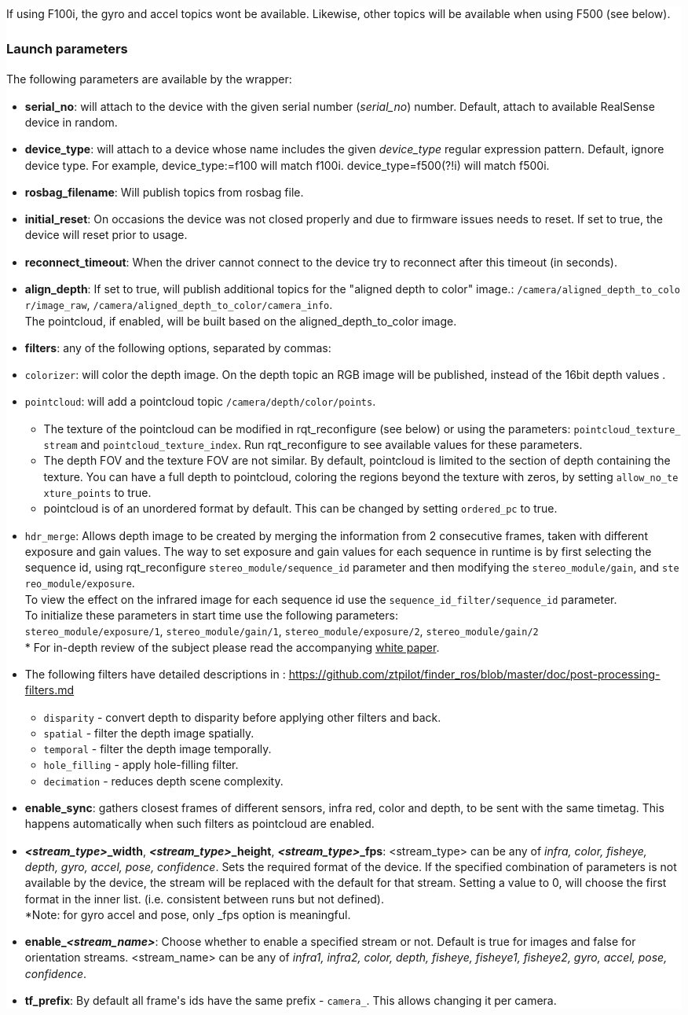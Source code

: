 If using F100i, the gyro and accel topics wont be available. Likewise, other topics will be available when using F500 (see below).

### Launch parameters
The following parameters are available by the wrapper:
- **serial_no**: will attach to the device with the given serial number (*serial_no*) number. Default, attach to available RealSense device in random.
- **device_type**: will attach to a device whose name includes the given *device_type* regular expression pattern. Default, ignore device type. For example, device_type:=f100 will match f100i. device_type=f500(?!i) will match f500i.

- **rosbag_filename**: Will publish topics from rosbag file.
- **initial_reset**: On occasions the device was not closed properly and due to firmware issues needs to reset. If set to true, the device will reset prior to usage.
- **reconnect_timeout**: When the driver cannot connect to the device try to reconnect after this timeout (in seconds).
- **align_depth**: If set to true, will publish additional topics for the "aligned depth to color" image.: ```/camera/aligned_depth_to_color/image_raw```, ```/camera/aligned_depth_to_color/camera_info```.</br>
The pointcloud, if enabled, will be built based on the aligned_depth_to_color image.</br>
- **filters**: any of the following options, separated by commas:</br>
 - ```colorizer```: will color the depth image. On the depth topic an RGB image will be published, instead of the 16bit depth values .
 - ```pointcloud```: will add a pointcloud topic `/camera/depth/color/points`.
    * The texture of the pointcloud can be modified in rqt_reconfigure (see below) or using the parameters: `pointcloud_texture_stream` and `pointcloud_texture_index`. Run rqt_reconfigure to see available values for these parameters.</br>
    * The depth FOV and the texture FOV are not similar. By default, pointcloud is limited to the section of depth containing the texture. You can have a full depth to pointcloud, coloring the regions beyond the texture with zeros, by setting `allow_no_texture_points` to true.
    * pointcloud is of an unordered format by default. This can be changed by setting `ordered_pc` to true.
- ```hdr_merge```: Allows depth image to be created by merging the information from 2 consecutive frames, taken with different exposure and gain values. The way to set exposure and gain values for each sequence in runtime is by first selecting the sequence id, using rqt_reconfigure `stereo_module/sequence_id` parameter and then modifying the `stereo_module/gain`, and `stereo_module/exposure`.</br> To view the effect on the infrared image for each sequence id use the `sequence_id_filter/sequence_id` parameter.</br> To initialize these parameters in start time use the following parameters:</br>
  `stereo_module/exposure/1`, `stereo_module/gain/1`, `stereo_module/exposure/2`, `stereo_module/gain/2`</br>
  \* For in-depth review of the subject please read the accompanying [white paper](https://dev.ztpilot.com/docs/high-dynamic-range-with-stereoscopic-depth-cameras).

 - The following filters have detailed descriptions in : https://github.com/ztpilot/finder_ros/blob/master/doc/post-processing-filters.md
   - ```disparity``` - convert depth to disparity before applying other filters and back.
   - ```spatial``` - filter the depth image spatially.
   - ```temporal``` - filter the depth image temporally.
   - ```hole_filling``` - apply hole-filling filter.
   - ```decimation``` - reduces depth scene complexity.
- **enable_sync**: gathers closest frames of different sensors, infra red, color and depth, to be sent with the same timetag. This happens automatically when such filters as pointcloud are enabled.
- ***<stream_type>*_width**, ***<stream_type>*_height**, ***<stream_type>*_fps**: <stream_type> can be any of *infra, color, fisheye, depth, gyro, accel, pose, confidence*. Sets the required format of the device. If the specified combination of parameters is not available by the device, the stream will be replaced with the default for that stream. Setting a value to 0, will choose the first format in the inner list. (i.e. consistent between runs but not defined).</br>*Note: for gyro accel and pose, only _fps option is meaningful.
- **enable_*<stream_name>***: Choose whether to enable a specified stream or not. Default is true for images and false for orientation streams. <stream_name> can be any of *infra1, infra2, color, depth, fisheye, fisheye1, fisheye2, gyro, accel, pose, confidence*.
- **tf_prefix**: By default all frame's ids have the same prefix - `camera_`. This allows changing it per camera.